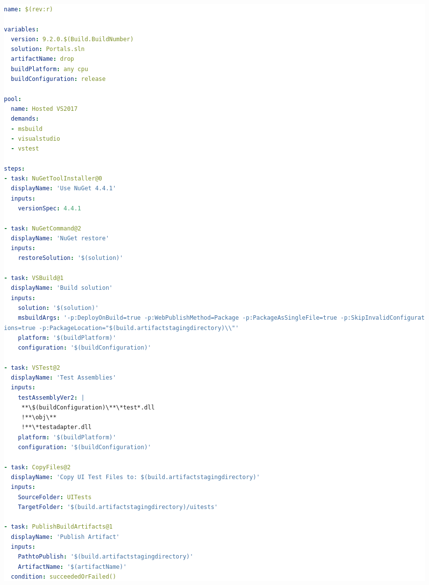 ```yml
name: $(rev:r)

variables:
  version: 9.2.0.$(Build.BuildNumber)
  solution: Portals.sln
  artifactName: drop
  buildPlatform: any cpu
  buildConfiguration: release
  
pool:
  name: Hosted VS2017
  demands:
  - msbuild
  - visualstudio
  - vstest

steps:
- task: NuGetToolInstaller@0
  displayName: 'Use NuGet 4.4.1'
  inputs:
    versionSpec: 4.4.1

- task: NuGetCommand@2
  displayName: 'NuGet restore'
  inputs:
    restoreSolution: '$(solution)'
    
- task: VSBuild@1
  displayName: 'Build solution'
  inputs:
    solution: '$(solution)'
    msbuildArgs: '-p:DeployOnBuild=true -p:WebPublishMethod=Package -p:PackageAsSingleFile=true -p:SkipInvalidConfigurations=true -p:PackageLocation="$(build.artifactstagingdirectory)\\"'
    platform: '$(buildPlatform)'
    configuration: '$(buildConfiguration)'

- task: VSTest@2
  displayName: 'Test Assemblies'
  inputs:
    testAssemblyVer2: |
     **\$(buildConfiguration)\**\*test*.dll
     !**\obj\**
     !**\*testadapter.dll
    platform: '$(buildPlatform)'
    configuration: '$(buildConfiguration)'

- task: CopyFiles@2
  displayName: 'Copy UI Test Files to: $(build.artifactstagingdirectory)'
  inputs:
    SourceFolder: UITests
    TargetFolder: '$(build.artifactstagingdirectory)/uitests'

- task: PublishBuildArtifacts@1
  displayName: 'Publish Artifact'
  inputs:
    PathtoPublish: '$(build.artifactstagingdirectory)'
    ArtifactName: '$(artifactName)'
  condition: succeededOrFailed()
```

